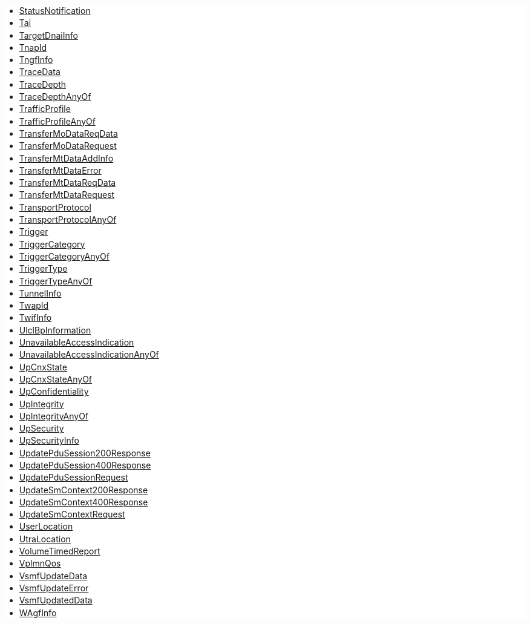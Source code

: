  - [StatusNotification](docs/StatusNotification.md)
 - [Tai](docs/Tai.md)
 - [TargetDnaiInfo](docs/TargetDnaiInfo.md)
 - [TnapId](docs/TnapId.md)
 - [TngfInfo](docs/TngfInfo.md)
 - [TraceData](docs/TraceData.md)
 - [TraceDepth](docs/TraceDepth.md)
 - [TraceDepthAnyOf](docs/TraceDepthAnyOf.md)
 - [TrafficProfile](docs/TrafficProfile.md)
 - [TrafficProfileAnyOf](docs/TrafficProfileAnyOf.md)
 - [TransferMoDataReqData](docs/TransferMoDataReqData.md)
 - [TransferMoDataRequest](docs/TransferMoDataRequest.md)
 - [TransferMtDataAddInfo](docs/TransferMtDataAddInfo.md)
 - [TransferMtDataError](docs/TransferMtDataError.md)
 - [TransferMtDataReqData](docs/TransferMtDataReqData.md)
 - [TransferMtDataRequest](docs/TransferMtDataRequest.md)
 - [TransportProtocol](docs/TransportProtocol.md)
 - [TransportProtocolAnyOf](docs/TransportProtocolAnyOf.md)
 - [Trigger](docs/Trigger.md)
 - [TriggerCategory](docs/TriggerCategory.md)
 - [TriggerCategoryAnyOf](docs/TriggerCategoryAnyOf.md)
 - [TriggerType](docs/TriggerType.md)
 - [TriggerTypeAnyOf](docs/TriggerTypeAnyOf.md)
 - [TunnelInfo](docs/TunnelInfo.md)
 - [TwapId](docs/TwapId.md)
 - [TwifInfo](docs/TwifInfo.md)
 - [UlclBpInformation](docs/UlclBpInformation.md)
 - [UnavailableAccessIndication](docs/UnavailableAccessIndication.md)
 - [UnavailableAccessIndicationAnyOf](docs/UnavailableAccessIndicationAnyOf.md)
 - [UpCnxState](docs/UpCnxState.md)
 - [UpCnxStateAnyOf](docs/UpCnxStateAnyOf.md)
 - [UpConfidentiality](docs/UpConfidentiality.md)
 - [UpIntegrity](docs/UpIntegrity.md)
 - [UpIntegrityAnyOf](docs/UpIntegrityAnyOf.md)
 - [UpSecurity](docs/UpSecurity.md)
 - [UpSecurityInfo](docs/UpSecurityInfo.md)
 - [UpdatePduSession200Response](docs/UpdatePduSession200Response.md)
 - [UpdatePduSession400Response](docs/UpdatePduSession400Response.md)
 - [UpdatePduSessionRequest](docs/UpdatePduSessionRequest.md)
 - [UpdateSmContext200Response](docs/UpdateSmContext200Response.md)
 - [UpdateSmContext400Response](docs/UpdateSmContext400Response.md)
 - [UpdateSmContextRequest](docs/UpdateSmContextRequest.md)
 - [UserLocation](docs/UserLocation.md)
 - [UtraLocation](docs/UtraLocation.md)
 - [VolumeTimedReport](docs/VolumeTimedReport.md)
 - [VplmnQos](docs/VplmnQos.md)
 - [VsmfUpdateData](docs/VsmfUpdateData.md)
 - [VsmfUpdateError](docs/VsmfUpdateError.md)
 - [VsmfUpdatedData](docs/VsmfUpdatedData.md)
 - [WAgfInfo](docs/WAgfInfo.md)

